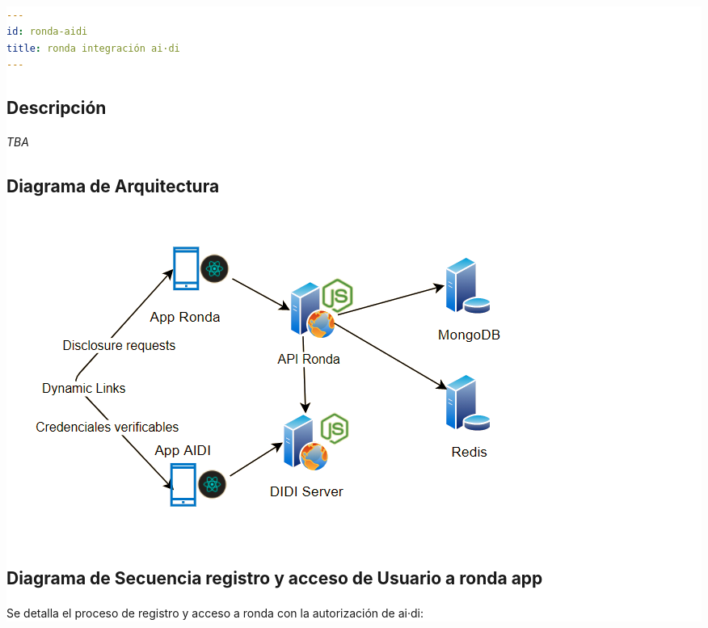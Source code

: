 ```yaml
---
id: ronda-aidi
title: ronda integración ai·di
---
```

## Descripción
*TBA*

## Diagrama de Arquitectura
![diagrama-arquitectura-ronda](../images/ronda-arquitectura.png)

## Diagrama de Secuencia registro y acceso de Usuario a ronda app

Se detalla el proceso de registro y acceso a ronda con la autorización de ai·di:
